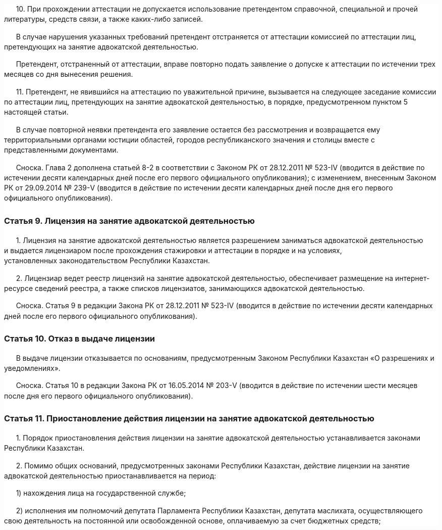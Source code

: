       10. При прохождении аттестации не допускается использование претендентом справочной, специальной и прочей литературы, средств связи, а также каких-либо записей.

      В случае нарушения указанных требований претендент отстраняется от аттестации комиссией по аттестации лиц, претендующих на занятие адвокатской деятельностью.

      Претендент, отстраненный от аттестации, вправе повторно подать заявление о допуске к аттестации по истечении трех месяцев со дня вынесения решения.

      11. Претендент, не явившийся на аттестацию по уважительной причине, вызывается на следующее заседание комиссии по аттестации лиц, претендующих на занятие адвокатской деятельностью, в порядке, предусмотренном пунктом 5 настоящей статьи.

      В случае повторной неявки претендента его заявление остается без рассмотрения и возвращается ему территориальными органами юстиции областей, городов республиканского значения и столицы вместе с представленными документами.

      Сноска. Глава 2 дополнена статьей 8-2 в соответствии с Законом РК от 28.12.2011 № 523-IV (вводится в действие по истечении десяти календарных дней после его первого официального опубликования); с изменением, внесенным Законом РК от 29.09.2014 № 239-V (вводится в действие по истечении десяти календарных дней после дня его первого официального опубликования).

### Статья 9. Лицензия на занятие адвокатской деятельностью

      1. Лицензия на занятие адвокатской деятельностью является разрешением заниматься адвокатской деятельностью и выдается лицензиаром после прохождения стажировки и аттестации в порядке и на условиях, установленных законодательством Республики Казахстан.

      2. Лицензиар ведет реестр лицензий на занятие адвокатской деятельностью, обеспечивает размещение на интернет-ресурсе сведений реестра, а также списков лицензиатов, занимающихся адвокатской деятельностью.

      Сноска. Статья 9 в редакции Закона РК от 28.12.2011 № 523-IV (вводится в действие по истечении десяти календарных дней после его первого официального опубликования).

### Статья 10. Отказ в выдаче лицензии

      В выдаче лицензии отказывается по основаниям, предусмотренным Законом Республики Казахстан «О разрешениях и уведомлениях».

      Сноска. Статья 10 в редакции Закона РК от 16.05.2014 № 203-V (вводится в действие по истечении шести месяцев после дня его первого официального опубликования).

### Статья 11. Приостановление действия лицензии на занятие адвокатской деятельностью

      1. Порядок приостановления действия лицензии на занятие адвокатской деятельностью устанавливается законами Республики Казахстан.

      2. Помимо общих оснований, предусмотренных законами Республики Казахстан, действие лицензии на занятие адвокатской деятельностью приостанавливается на период:

      1) нахождения лица на государственной службе;

      2) исполнения им полномочий депутата Парламента Республики Казахстан, депутата маслихата, осуществляющего свою деятельность на постоянной или освобожденной основе, оплачиваемую за счет бюджетных средств;
